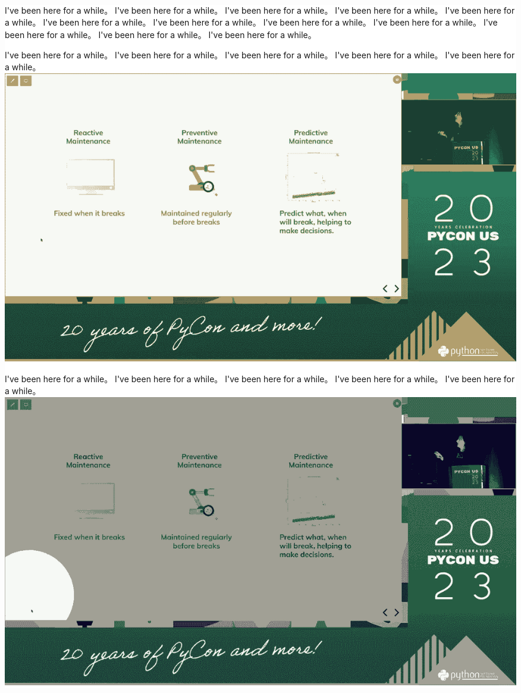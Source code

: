  I've been here for a while。 I've been here for a while。 I've been here for a while。 I've been here for a while。 I've been here for a while。 I've been here for a while。 I've been here for a while。 I've been here for a while。 I've been here for a while。 I've been here for a while。 I've been here for a while。 I've been here for a while。

 I've been here for a while。 I've been here for a while。 I've been here for a while。 I've been here for a while。 I've been here for a while。
![](img/8abb667ee6943fdedc5d04846aef29f7_59.png)

 I've been here for a while。 I've been here for a while。 I've been here for a while。 I've been here for a while。 I've been here for a while。
![](img/8abb667ee6943fdedc5d04846aef29f7_61.png)
